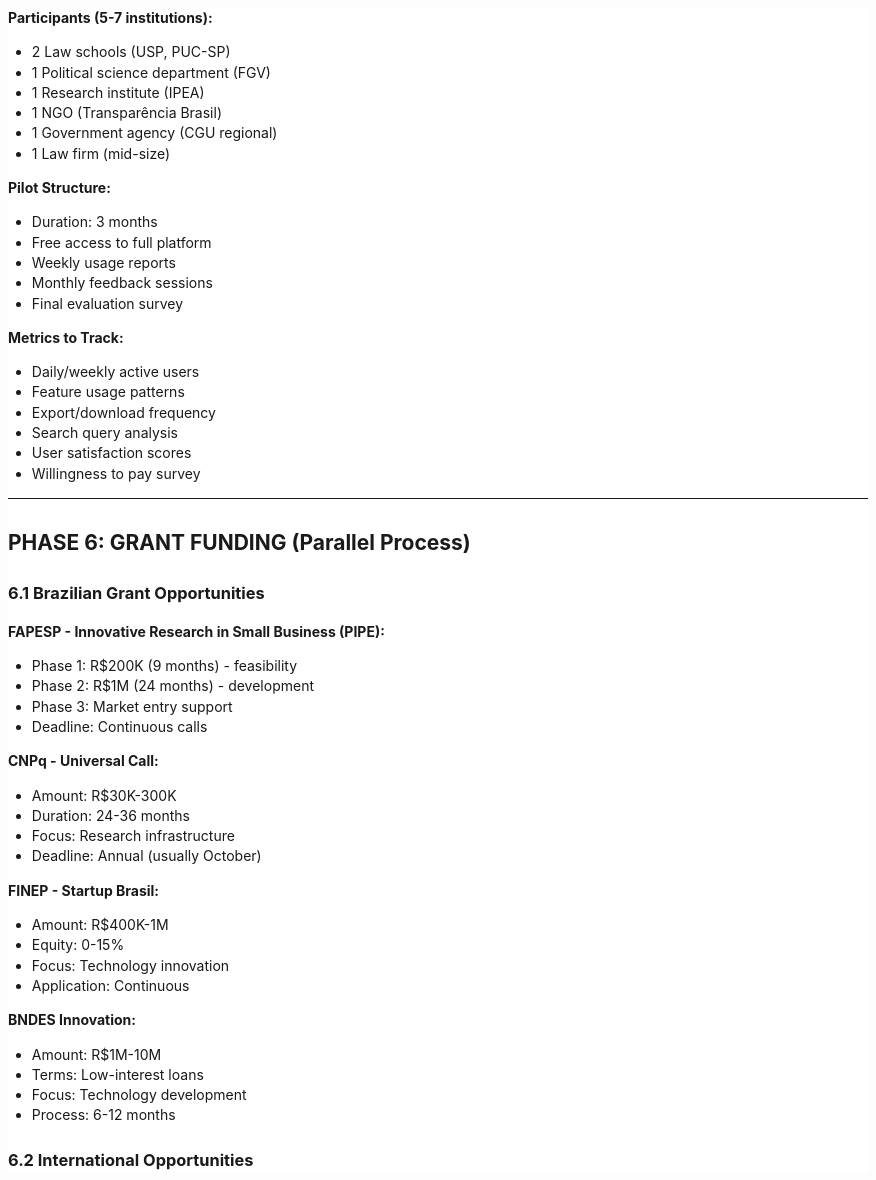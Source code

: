 **Participants (5-7 institutions):**
- 2 Law schools (USP, PUC-SP)
- 1 Political science department (FGV)
- 1 Research institute (IPEA)
- 1 NGO (Transparência Brasil)
- 1 Government agency (CGU regional)
- 1 Law firm (mid-size)

**Pilot Structure:**
- Duration: 3 months
- Free access to full platform
- Weekly usage reports
- Monthly feedback sessions
- Final evaluation survey

**Metrics to Track:**
- Daily/weekly active users
- Feature usage patterns
- Export/download frequency
- Search query analysis
- User satisfaction scores
- Willingness to pay survey

---

## **PHASE 6: GRANT FUNDING (Parallel Process)**

### **6.1 Brazilian Grant Opportunities**

**FAPESP - Innovative Research in Small Business (PIPE):**
- Phase 1: R$200K (9 months) - feasibility
- Phase 2: R$1M (24 months) - development
- Phase 3: Market entry support
- Deadline: Continuous calls

**CNPq - Universal Call:**
- Amount: R$30K-300K
- Duration: 24-36 months
- Focus: Research infrastructure
- Deadline: Annual (usually October)

**FINEP - Startup Brasil:**
- Amount: R$400K-1M
- Equity: 0-15%
- Focus: Technology innovation
- Application: Continuous

**BNDES Innovation:**
- Amount: R$1M-10M
- Terms: Low-interest loans
- Focus: Technology development
- Process: 6-12 months

### **6.2 International Opportunities**
